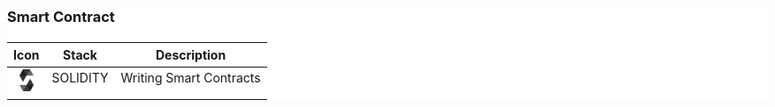 ### Smart Contract

|                          Icon                           |  Stack   | Description          |
| :-----------------------------------------------------: | :------: | -------------------- |
| <img src = "/Doc/stackIcon/Solidity.png" height = 25px> | SOLIDITY | Writing Smart Contracts|